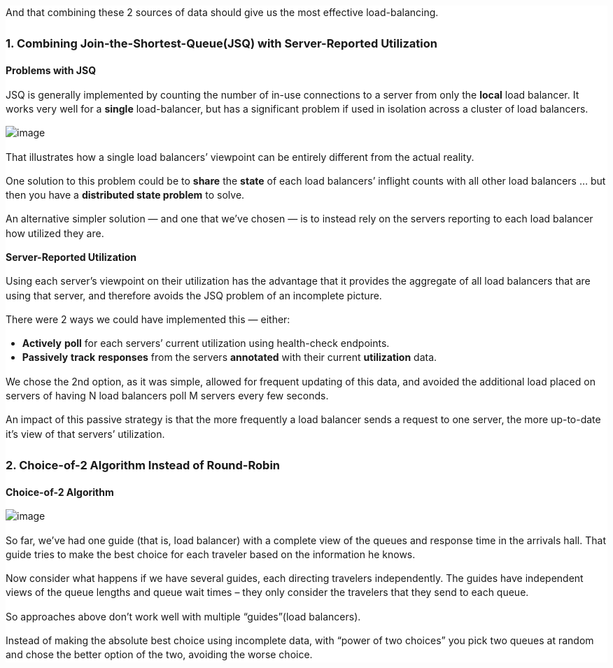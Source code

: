 And that combining these 2 sources of data should give us the most effective load-balancing.

### 1. Combining Join-the-Shortest-Queue(JSQ) with Server-Reported Utilization

**Problems with JSQ**

JSQ is generally implemented by counting the number of in-use connections to a server from only the **local** load balancer. It works very well for a **single** load-balancer, but has a significant problem if used in isolation across a cluster of load balancers.

<img width="696" alt="image" src="https://user-images.githubusercontent.com/47337188/170803502-4993a730-7a98-4257-a60e-7c1ef789d1c8.png">

That illustrates how a single load balancers’ viewpoint can be entirely different from the actual reality.

One solution to this problem could be to **share** the **state** of each load balancers’ inflight counts with all other load balancers … but then you have a **distributed state problem** to solve.

An alternative simpler solution — and one that we’ve chosen — is to instead rely on the servers reporting to each load balancer how utilized they are.

**Server-Reported Utilization**

Using each server’s viewpoint on their utilization has the advantage that it provides the aggregate of all load balancers that are using that server, and therefore avoids the JSQ problem of an incomplete picture.

There were 2 ways we could have implemented this — either:

* **Actively** **poll** for each servers’ current utilization using health-check endpoints.
* **Passively** **track** **responses** from the servers **annotated** with their current **utilization** data.

We chose the 2nd option, as it was simple, allowed for frequent updating of this data, and avoided the additional load placed on servers of having N load balancers poll M servers every few seconds.

An impact of this passive strategy is that the more frequently a load balancer sends a request to one server, the more up-to-date it’s view of that servers’ utilization.

### 2. Choice-of-2 Algorithm Instead of Round-Robin

**Choice-of-2 Algorithm**

<img width="496" alt="image" src="https://user-images.githubusercontent.com/47337188/170803582-bc349e26-3f7a-4c1e-8452-d4603b82f747.png">

So far, we’ve had one guide (that is, load balancer) with a complete view of the queues and response time in the arrivals hall. That guide tries to make the best choice for each traveler based on the information he knows.

Now consider what happens if we have several guides, each directing travelers independently. The guides have independent views of the queue lengths and queue wait times – they only consider the travelers that they send to each queue.

So approaches above don’t work well with multiple “guides”(load balancers).

Instead of making the absolute best choice using incomplete data, with “power of two choices” you pick two queues at random and chose the better option of the two, avoiding the worse choice.
